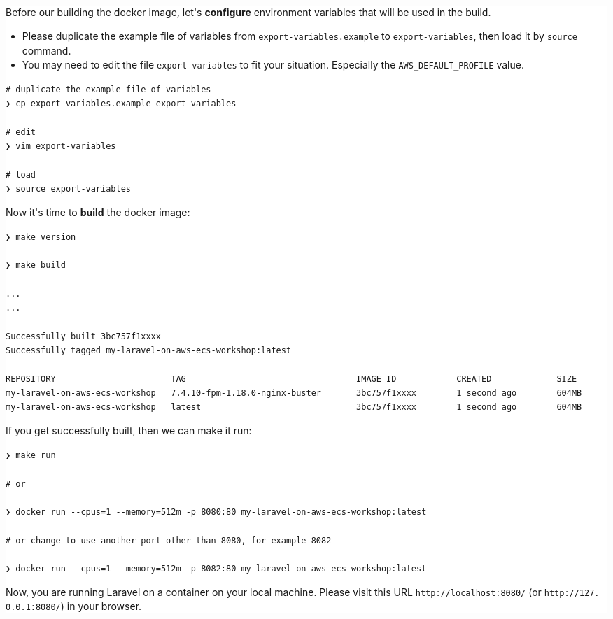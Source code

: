 Before our building the docker image, let's **configure** environment variables that will be used in the build. 

- Please duplicate the example file of variables from `export-variables.example` to `export-variables`, then load it by `source` command. 
- You may need to edit the file `export-variables` to fit your situation. Especially the `AWS_DEFAULT_PROFILE` value. 

```
# duplicate the example file of variables
❯ cp export-variables.example export-variables

# edit
❯ vim export-variables

# load
❯ source export-variables
```

Now it's time to **build** the docker image:

```
❯ make version

❯ make build

...
...

Successfully built 3bc757f1xxxx
Successfully tagged my-laravel-on-aws-ecs-workshop:latest

REPOSITORY                       TAG                                  IMAGE ID            CREATED             SIZE
my-laravel-on-aws-ecs-workshop   7.4.10-fpm-1.18.0-nginx-buster       3bc757f1xxxx        1 second ago        604MB
my-laravel-on-aws-ecs-workshop   latest                               3bc757f1xxxx        1 second ago        604MB
```

If you get successfully built, then we can make it run:

```
❯ make run

# or

❯ docker run --cpus=1 --memory=512m -p 8080:80 my-laravel-on-aws-ecs-workshop:latest

# or change to use another port other than 8080, for example 8082

❯ docker run --cpus=1 --memory=512m -p 8082:80 my-laravel-on-aws-ecs-workshop:latest
```

Now, you are running Laravel on a container on your local machine. Please visit this URL `http://localhost:8080/` (or `http://127.0.0.1:8080/`) in your browser.
